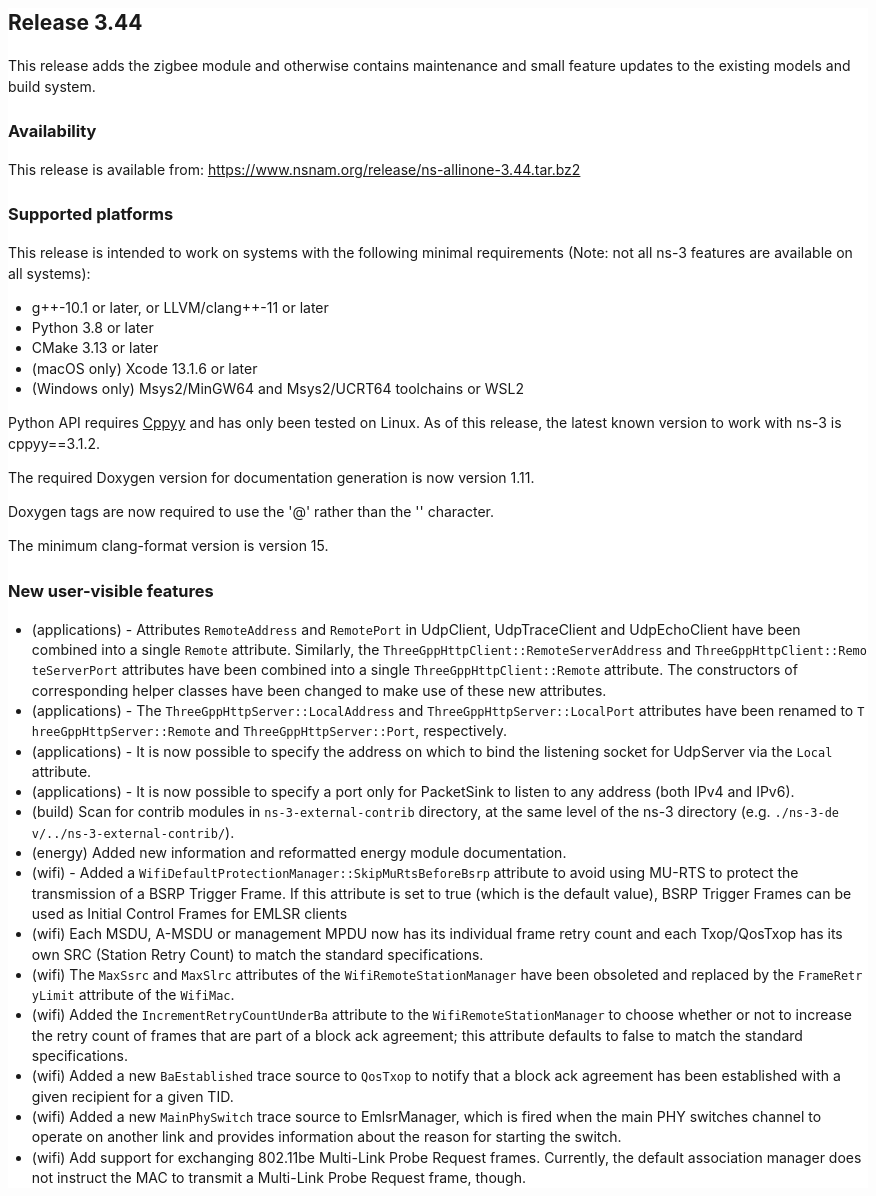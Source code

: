 ## Release 3.44

This release adds the zigbee module and otherwise contains maintenance and small feature updates
to the existing models and build system.

### Availability

This release is available from:
<https://www.nsnam.org/release/ns-allinone-3.44.tar.bz2>

### Supported platforms

This release is intended to work on systems with the following minimal
requirements (Note: not all ns-3 features are available on all systems):

- g++-10.1 or later, or LLVM/clang++-11 or later
- Python 3.8 or later
- CMake 3.13 or later
- (macOS only) Xcode 13.1.6 or later
- (Windows only) Msys2/MinGW64 and Msys2/UCRT64 toolchains or WSL2

Python API requires [Cppyy](https://cppyy.readthedocs.io/en/latest/installation.html) and has only
been tested on Linux. As of this release, the latest known version to work with ns-3 is cppyy==3.1.2.

The required Doxygen version for documentation generation is now version 1.11.

Doxygen tags are now required to use the '@' rather than the '\' character.

The minimum clang-format version is version 15.

### New user-visible features

- (applications) - Attributes `RemoteAddress` and `RemotePort` in UdpClient, UdpTraceClient and UdpEchoClient have been combined into a single `Remote` attribute. Similarly, the `ThreeGppHttpClient::RemoteServerAddress` and `ThreeGppHttpClient::RemoteServerPort` attributes have been combined into a single `ThreeGppHttpClient::Remote` attribute. The constructors of corresponding helper classes have been changed to make use of these new attributes.
- (applications) - The `ThreeGppHttpServer::LocalAddress` and `ThreeGppHttpServer::LocalPort` attributes have been renamed to `ThreeGppHttpServer::Remote` and `ThreeGppHttpServer::Port`, respectively.
- (applications) - It is now possible to specify the address on which to bind the listening socket for UdpServer via the `Local` attribute.
- (applications) - It is now possible to specify a port only for PacketSink to listen to any address (both IPv4 and IPv6).
- (build) Scan for contrib modules in `ns-3-external-contrib` directory, at the same level of the ns-3 directory (e.g. `./ns-3-dev/../ns-3-external-contrib/`).
- (energy) Added new information and reformatted energy module documentation.
- (wifi) - Added a `WifiDefaultProtectionManager::SkipMuRtsBeforeBsrp` attribute to avoid using MU-RTS to protect the transmission of a BSRP Trigger Frame. If this attribute is set to true (which is the default value), BSRP Trigger Frames can be used as Initial Control Frames for EMLSR clients
- (wifi) Each MSDU, A-MSDU or management MPDU now has its individual frame retry count and each Txop/QosTxop has its own SRC (Station Retry Count) to match the standard specifications.
- (wifi) The `MaxSsrc` and `MaxSlrc` attributes of the `WifiRemoteStationManager` have been obsoleted and replaced by the `FrameRetryLimit` attribute of the `WifiMac`.
- (wifi) Added the `IncrementRetryCountUnderBa` attribute to the  `WifiRemoteStationManager` to choose whether or not to increase the retry count of frames that are part of a block ack agreement; this attribute defaults to false to match the standard specifications.
- (wifi) Added a new `BaEstablished` trace source to `QosTxop` to notify that a block ack agreement has been established with a given recipient for a given TID.
- (wifi) Added a new `MainPhySwitch` trace source to EmlsrManager, which is fired when the main PHY switches channel to operate on another link and provides information about the reason for starting the switch.
- (wifi) Add support for exchanging 802.11be Multi-Link Probe Request frames. Currently, the default association manager does not instruct the MAC to transmit a Multi-Link Probe Request frame, though.